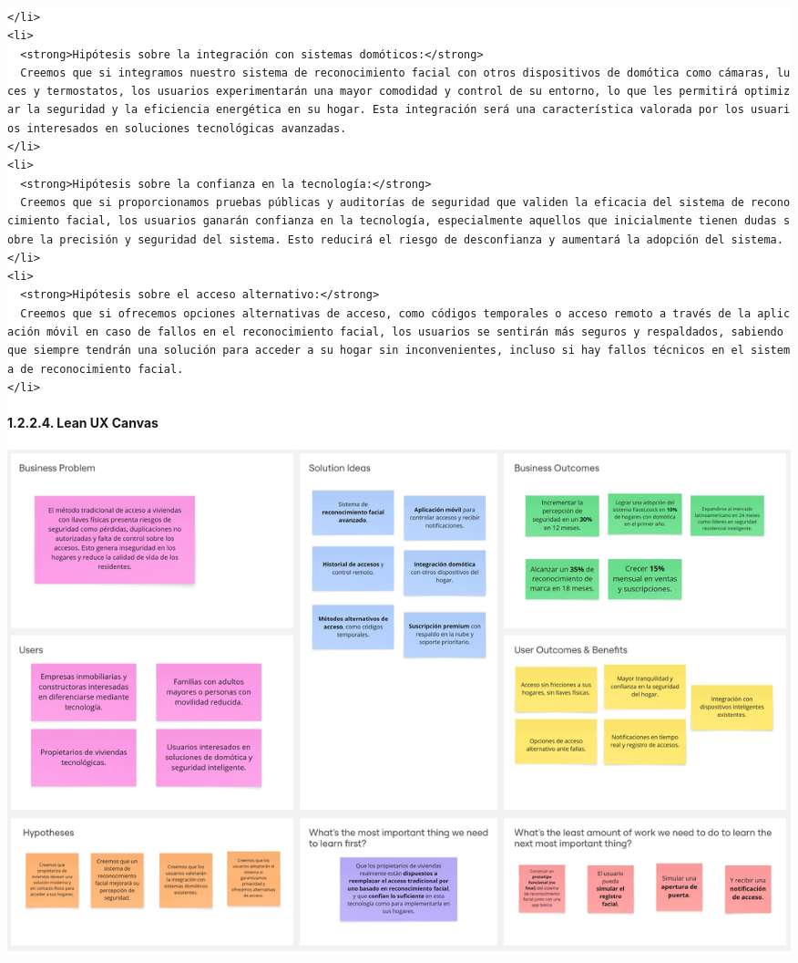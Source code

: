     </li>
    <li>
      <strong>Hipótesis sobre la integración con sistemas domóticos:</strong>  
      Creemos que si integramos nuestro sistema de reconocimiento facial con otros dispositivos de domótica como cámaras, luces y termostatos, los usuarios experimentarán una mayor comodidad y control de su entorno, lo que les permitirá optimizar la seguridad y la eficiencia energética en su hogar. Esta integración será una característica valorada por los usuarios interesados en soluciones tecnológicas avanzadas.
    </li>
    <li>
      <strong>Hipótesis sobre la confianza en la tecnología:</strong>  
      Creemos que si proporcionamos pruebas públicas y auditorías de seguridad que validen la eficacia del sistema de reconocimiento facial, los usuarios ganarán confianza en la tecnología, especialmente aquellos que inicialmente tienen dudas sobre la precisión y seguridad del sistema. Esto reducirá el riesgo de desconfianza y aumentará la adopción del sistema.
    </li>
    <li>
      <strong>Hipótesis sobre el acceso alternativo:</strong>  
      Creemos que si ofrecemos opciones alternativas de acceso, como códigos temporales o acceso remoto a través de la aplicación móvil en caso de fallos en el reconocimiento facial, los usuarios se sentirán más seguros y respaldados, sabiendo que siempre tendrán una solución para acceder a su hogar sin inconvenientes, incluso si hay fallos técnicos en el sistema de reconocimiento facial.
    </li>
  </ul>
</section>


#### 1.2.2.4. Lean UX Canvas  

<img src="./images/lean_ux_canvas.jpg" width="auto">
